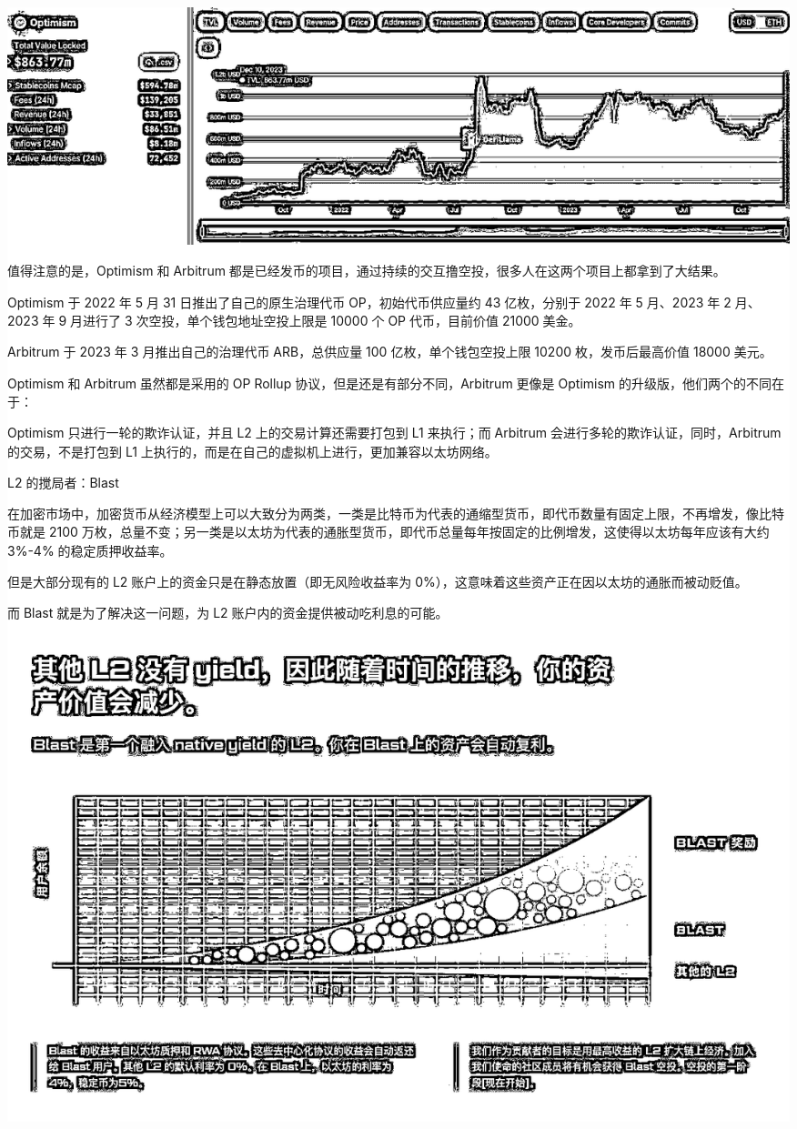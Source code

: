 ![](img/6590c7c94f91b27f67bf683077f8e903.png)

值得注意的是，Optimism 和 Arbitrum 都是已经发币的项目，通过持续的交互撸空投，很多人在这两个项目上都拿到了大结果。

Optimism 于 2022 年 5 月 31 日推出了自己的原生治理代币 OP，初始代币供应量约 43 亿枚，分别于 2022 年 5 月、2023 年 2 月、2023 年 9 月进行了 3 次空投，单个钱包地址空投上限是 10000 个 OP 代币，目前价值 21000 美金。

Arbitrum 于 2023 年 3 月推出自己的治理代币 ARB，总供应量 100 亿枚，单个钱包空投上限 10200 枚，发币后最高价值 18000 美元。

Optimism 和 Arbitrum 虽然都是采用的 OP Rollup 协议，但是还是有部分不同，Arbitrum 更像是 Optimism 的升级版，他们两个的不同在于：

Optimism 只进行一轮的欺诈认证，并且 L2 上的交易计算还需要打包到 L1 来执行；而 Arbitrum 会进行多轮的欺诈认证，同时，Arbitrum 的交易，不是打包到 L1 上执行的，而是在自己的虚拟机上进行，更加兼容以太坊网络。

L2 的搅局者：Blast

在加密市场中，加密货币从经济模型上可以大致分为两类，一类是比特币为代表的通缩型货币，即代币数量有固定上限，不再增发，像比特币就是 2100 万枚，总量不变；另一类是以太坊为代表的通胀型货币，即代币总量每年按固定的比例增发，这使得以太坊每年应该有大约 3%-4% 的稳定质押收益率。

但是大部分现有的 L2 账户上的资金只是在静态放置（即无风险收益率为 0%），这意味着这些资产正在因以太坊的通胀而被动贬值。

而 Blast 就是为了解决这一问题，为 L2 账户内的资金提供被动吃利息的可能。

![](img/8c67cf568b4a62e79e99315cb197c269.png)
